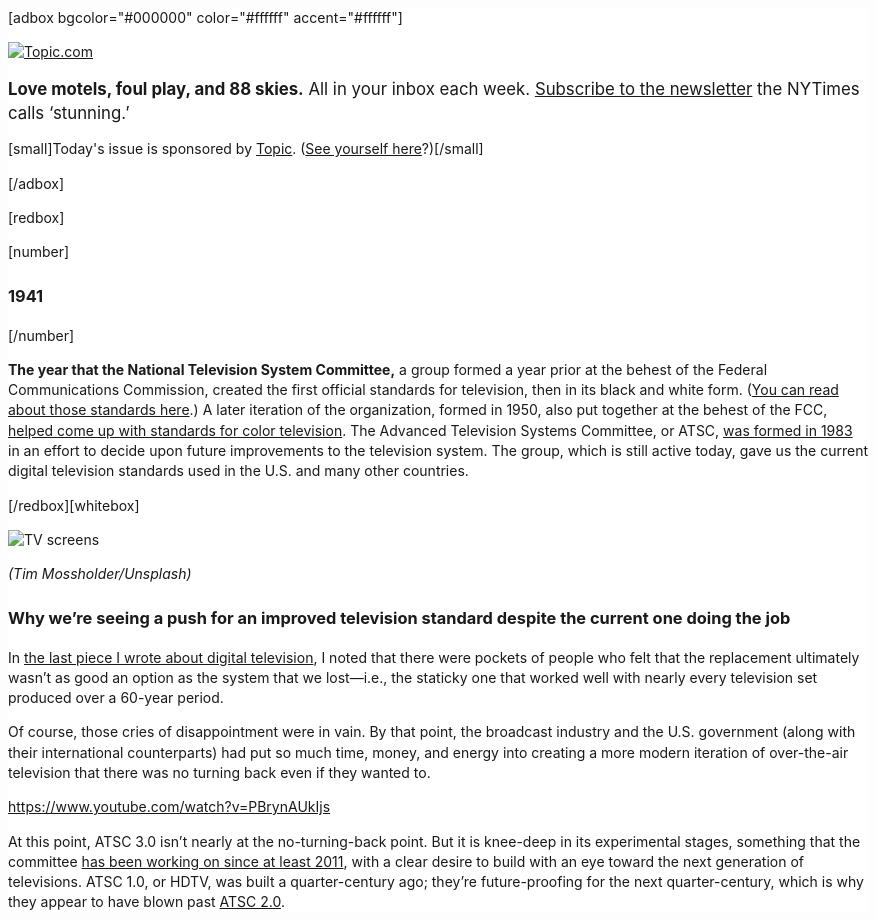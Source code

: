 [adbox bgcolor="#000000" color="#ffffff" accent="#ffffff"]

[![Topic.com](https://tedium.imgix.net/2017/12/topic_padded.png)](https://www.topic.com/signup?utm_source=tedium&utm_medium=email&utm_campaign=paidpromo&utm_term=newsletterlink&utm_content=image)

<span style="font-size: 1.2em">**Love motels, foul play, and 88 skies.** All in your inbox each week. [Subscribe to the newsletter](https://www.topic.com/signup?utm_source=tedium&utm_medium=email&utm_campaign=paidpromo&utm_term=newsletterlink&utm_content=image) the NYTimes calls ‘stunning.’</span>

[small]Today's issue is sponsored by [Topic](https://www.topic.com?utm_source=tedium&utm_medium=email&utm_campaign=paidpromo&utm_term=newsletterlink&utm_content=image). ([See yourself here](https://tedium.co/advertising/)?)[/small]

[/adbox]

[redbox]

[number]
### 1941
[/number]

**The year that the National Television System Committee,** a group formed a year prior at the behest of the Federal Communications Commission, created the first official standards for television, then in its black and white form. ([You can read about those standards here](http://www.earlytelevision.org/pdf/television_standards.pdf).) A later iteration of the organization, formed in 1950, also put together at the behest of the FCC, [helped come up with standards for color television](http://www.earlytelevision.org/Reitan/NTSC_overview.html). The Advanced Television Systems Committee, or ATSC, [was formed in 1983](http://rhopkins.us/drbob.tv/documents/CES_1986.pdf) in an effort to decide upon future improvements to the television system. The group, which is still active today, gave us the current digital television standards used in the U.S. and many other countries.

[/redbox][whitebox]

![TV screens](https://tedium.imgix.net/2017/12/1205_tv.jpg)

*(Tim Mossholder/Unsplash)*

### Why we’re seeing a push for an improved television standard despite the current one doing the job

In [the last piece I wrote about digital television](https://tedium.co/2016/04/26/digital-television-upgrade-history/), I noted that there were pockets of people who felt that the replacement ultimately wasn’t as good an option as the system that we lost—i.e., the staticky one that worked well with nearly every television set produced over a 60-year period.

Of course, those cries of disappointment were in vain. By that point, the broadcast industry and the U.S. government (along with their international counterparts) had put so much time, money, and energy into creating a more modern iteration of over-the-air television that there was no turning back even if they wanted to.

https://www.youtube.com/watch?v=PBrynAUkIjs

At this point, ATSC 3.0 isn’t nearly at the no-turning-back point. But it is knee-deep in its experimental stages, something that the committee [has been working on since at least 2011](https://www.atsc.org/news-release/new-atsc-technology-group-to-explore-next-generation-broadcasting/), with a clear desire to build with an eye toward the next generation of televisions. ATSC 1.0, or HDTV, was built a quarter-century ago; they’re future-proofing for the next quarter-century, which is why they appear to have blown past [ATSC 2.0](https://www.atsc.org/newsletter/atsc-2-0-bridge-to-3-0/).
